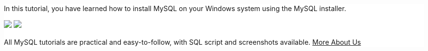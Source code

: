 

In this tutorial, you have learned how to install MySQL on your Windows system
using the MySQL installer.

![](https://www.mysqltutorial.org/wp-content/themes/evolution/img/left.svg)
![](https://www.mysqltutorial.org/wp-content/themes/evolution/img/right.svg)


All MySQL tutorials are practical and easy-to-follow, with SQL script and
screenshots available. [More About Us](/about-us/)

